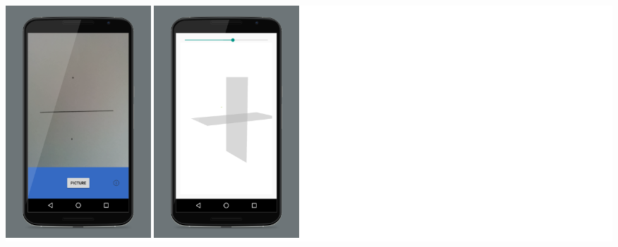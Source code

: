 <img src="Images/puntoPSD.png" alt="point" height="330"> <img src="Images/punto3DPSD.png" alt="point" height="330"> 